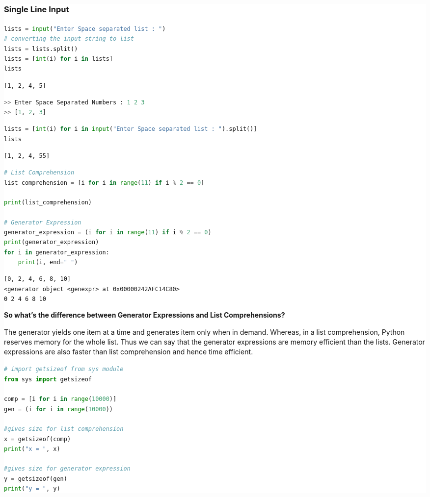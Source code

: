 ### Single Line Input


```python
lists = input("Enter Space separated list : ")
# converting the input string to list
lists = lists.split()
lists = [int(i) for i in lists]
lists
```


    [1, 2, 4, 5]


```py
>> Enter Space Separated Numbers : 1 2 3
>> [1, 2, 3]
```


```python
lists = [int(i) for i in input("Enter Space separated list : ").split()]
lists
```


    [1, 2, 4, 55]



```python
# List Comprehension
list_comprehension = [i for i in range(11) if i % 2 == 0]

print(list_comprehension)

# Generator Expression
generator_expression = (i for i in range(11) if i % 2 == 0)
print(generator_expression)
for i in generator_expression:
    print(i, end=" ")
```

    [0, 2, 4, 6, 8, 10]
    <generator object <genexpr> at 0x00000242AFC14C80>
    0 2 4 6 8 10

**So what’s the difference between Generator Expressions and List Comprehensions?**

The generator yields one item at a time and generates item only when in demand. Whereas, in a list comprehension, Python reserves memory for the whole list. Thus we can say that the generator expressions are memory efficient than the lists. Generator expressions are also faster than list comprehension and hence time efficient.


```python
# import getsizeof from sys module
from sys import getsizeof

comp = [i for i in range(10000)]
gen = (i for i in range(10000))

#gives size for list comprehension
x = getsizeof(comp)
print("x = ", x)

#gives size for generator expression
y = getsizeof(gen)
print("y = ", y)
```
